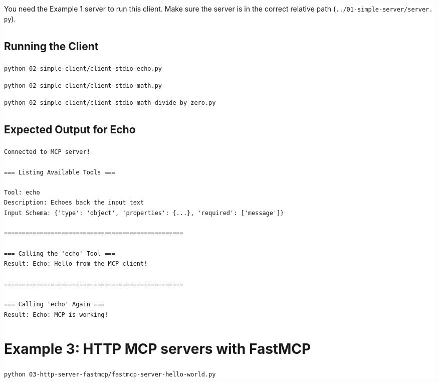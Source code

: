 You need the Example 1 server to run this client. Make sure the server is in the correct relative path (`../01-simple-server/server.py`).


## Running the Client

```bash
python 02-simple-client/client-stdio-echo.py
```

```bash
python 02-simple-client/client-stdio-math.py
```

```bash
python 02-simple-client/client-stdio-math-divide-by-zero.py
```


## Expected Output for Echo

```
Connected to MCP server!

=== Listing Available Tools ===

Tool: echo
Description: Echoes back the input text
Input Schema: {'type': 'object', 'properties': {...}, 'required': ['message']}

==================================================

=== Calling the 'echo' Tool ===
Result: Echo: Hello from the MCP client!

==================================================

=== Calling 'echo' Again ===
Result: Echo: MCP is working!
```


# Example 3: HTTP MCP servers with FastMCP


```bash
python 03-http-server-fastmcp/fastmcp-server-hello-world.py
```
